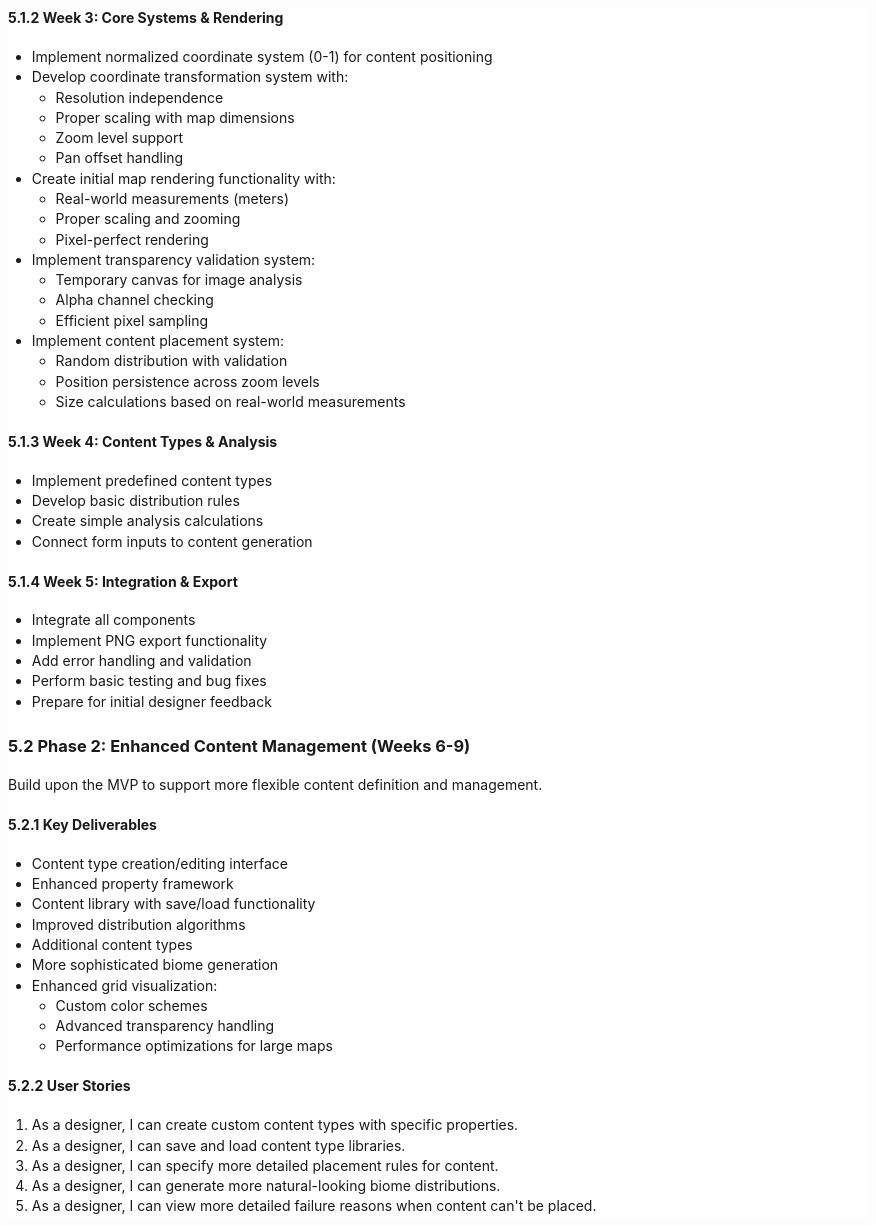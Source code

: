 #### 5.1.2 Week 3: Core Systems & Rendering
- Implement normalized coordinate system (0-1) for content positioning
- Develop coordinate transformation system with:
  - Resolution independence
  - Proper scaling with map dimensions
  - Zoom level support
  - Pan offset handling
- Create initial map rendering functionality with:
  - Real-world measurements (meters)
  - Proper scaling and zooming
  - Pixel-perfect rendering
- Implement transparency validation system:
  - Temporary canvas for image analysis
  - Alpha channel checking
  - Efficient pixel sampling
- Implement content placement system:
  - Random distribution with validation
  - Position persistence across zoom levels
  - Size calculations based on real-world measurements

#### 5.1.3 Week 4: Content Types & Analysis
- Implement predefined content types
- Develop basic distribution rules
- Create simple analysis calculations
- Connect form inputs to content generation

#### 5.1.4 Week 5: Integration & Export
- Integrate all components
- Implement PNG export functionality
- Add error handling and validation
- Perform basic testing and bug fixes
- Prepare for initial designer feedback

### 5.2 Phase 2: Enhanced Content Management (Weeks 6-9)
Build upon the MVP to support more flexible content definition and management.

#### 5.2.1 Key Deliverables
- Content type creation/editing interface
- Enhanced property framework
- Content library with save/load functionality
- Improved distribution algorithms
- Additional content types
- More sophisticated biome generation
- Enhanced grid visualization:
  - Custom color schemes
  - Advanced transparency handling
  - Performance optimizations for large maps

#### 5.2.2 User Stories
1. As a designer, I can create custom content types with specific properties.
2. As a designer, I can save and load content type libraries.
3. As a designer, I can specify more detailed placement rules for content.
4. As a designer, I can generate more natural-looking biome distributions.
5. As a designer, I can view more detailed failure reasons when content can't be placed.
